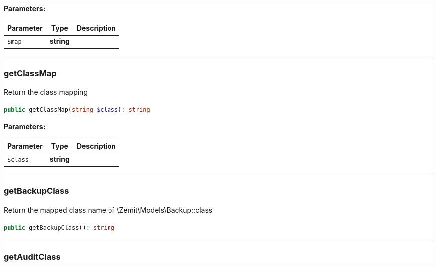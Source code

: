 






**Parameters:**

| Parameter | Type | Description |
|-----------|------|-------------|
| `$map` | **string** |  |





***

### getClassMap

Return the class mapping

```php
public getClassMap(string $class): string
```








**Parameters:**

| Parameter | Type | Description |
|-----------|------|-------------|
| `$class` | **string** |  |





***

### getBackupClass

Return the mapped class name of \Zemit\Models\Backup::class

```php
public getBackupClass(): string
```












***

### getAuditClass
